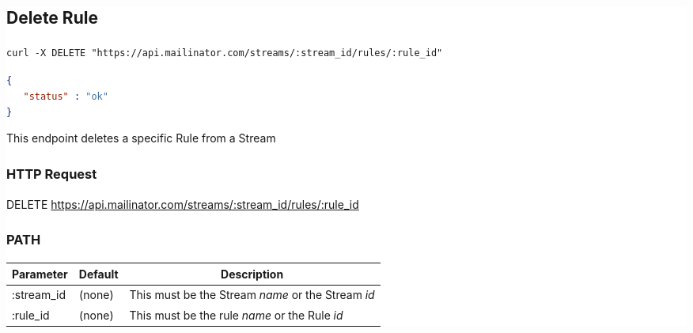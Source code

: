 ## Delete Rule

```shell
curl -X DELETE "https://api.mailinator.com/streams/:stream_id/rules/:rule_id"
```
```json
{
   "status" : "ok"
}
```

This endpoint deletes a specific Rule from a Stream

### HTTP Request

DELETE https://api.mailinator.com/streams/:stream_id/rules/:rule_id
	      
### PATH 

Parameter | Default | Description
--------- | ------- | -----------
:stream_id | (none) | This must be the Stream *name* or the Stream *id*
:rule_id | (none) | This must be the rule *name* or the Rule *id*

